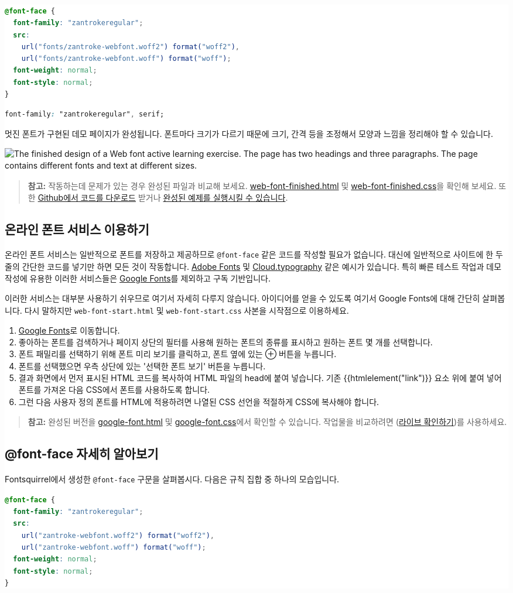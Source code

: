    ```css
   @font-face {
     font-family: "zantrokeregular";
     src:
       url("fonts/zantroke-webfont.woff2") format("woff2"),
       url("fonts/zantroke-webfont.woff") format("woff");
     font-weight: normal;
     font-style: normal;
   }
   ```

   ```css
   font-family: "zantrokeregular", serif;
   ```

멋진 폰트가 구현된 데모 페이지가 완성됩니다. 폰트마다 크기가 다르기 때문에 크기, 간격 등을 조정해서 모양과 느낌을 정리해야 할 수 있습니다.

![The finished design of a Web font active learning exercise. The page has two headings and three paragraphs. The page contains different fonts and text at different sizes.](web-font-example.png)

> **참고:** 작동하는데 문제가 있는 경우 완성된 파일과 비교해 보세요. [web-font-finished.html](https://github.com/mdn/learning-area/blob/main/css/styling-text/web-fonts/web-font-finished.html) 및 [web-font-finished.css](https://github.com/mdn/learning-area/blob/main/css/styling-text/web-fonts/web-font-finished.css)을 확인해 보세요. 또한 [Github에서 코드를 다운로드](https://github.com/mdn/learning-area/tree/main/css/styling-text/web-fonts) 받거나 [완성된 예제를 실행시킬 수 있습니다](https://mdn.github.io/learning-area/css/styling-text/web-fonts/web-font-finished.html).

## 온라인 폰트 서비스 이용하기

온라인 폰트 서비스는 일반적으로 폰트를 저장하고 제공하므로 `@font-face` 같은 코드를 작성할 필요가 없습니다. 대신에 일반적으로 사이트에 한 두줄의 간단한 코드를 넣기만 하면 모든 것이 작동합니다. [Adobe Fonts](https://fonts.adobe.com/) 및 [Cloud.typography](https://www.typography.com/webfonts) 같은 예시가 있습니다. 특히 빠른 테스트 작업과 데모 작성에 유용한 이러한 서비스들은 [Google Fonts](https://fonts.google.com/)를 제외하고 구독 기반입니다.

이러한 서비스는 대부분 사용하기 쉬우므로 여기서 자세히 다루지 않습니다. 아이디어를 얻을 수 있도록 여기서 Google Fonts에 대해 간단히 살펴봅니다. 다시 말하지만 `web-font-start.html` 및 `web-font-start.css` 사본을 시작점으로 이용하세요.

1. [Google Fonts](https://fonts.google.com/)로 이동합니다.
2. 좋아하는 폰트를 검색하거나 페이지 상단의 필터를 사용해 원하는 폰트의 종류를 표시하고 원하는 폰트 몇 개를 선택합니다.
3. 폰트 패밀리를 선택하기 위해 폰트 미리 보기를 클릭하고, 폰트 옆에 있는 ⊕ 버튼을 누릅니다.
4. 폰트를 선택했으면 우측 상단에 있는 '선택한 폰트 보기' 버튼을 누릅니다.
5. 결과 화면에서 먼저 표시된 HTML 코드를 복사하여 HTML 파일의 head에 붙여 넣습니다. 기존 {{htmlelement("link")}} 요소 위에 붙여 넣어 폰트를 가져온 다음 CSS에서 폰트를 사용하도록 합니다.
6. 그런 다음 사용자 정의 폰트를 HTML에 적용하려면 나열된 CSS 선언을 적절하게 CSS에 복사해야 합니다.

> **참고:** 완성된 버전을 [google-font.html](https://github.com/mdn/learning-area/blob/main/css/styling-text/web-fonts/google-font.html) 및 [google-font.css](https://github.com/mdn/learning-area/blob/main/css/styling-text/web-fonts/google-font.css)에서 확인할 수 있습니다. 작업물을 비교하려면 ([라이브 확인하기](https://mdn.github.io/learning-area/css/styling-text/web-fonts/google-font.html))를 사용하세요.

## @font-face 자세히 알아보기

Fontsquirrel에서 생성한 `@font-face` 구문을 살펴봅시다. 다음은 규칙 집합 중 하나의 모습입니다.

```css
@font-face {
  font-family: "zantrokeregular";
  src:
    url("zantroke-webfont.woff2") format("woff2"),
    url("zantroke-webfont.woff") format("woff");
  font-weight: normal;
  font-style: normal;
}
```
